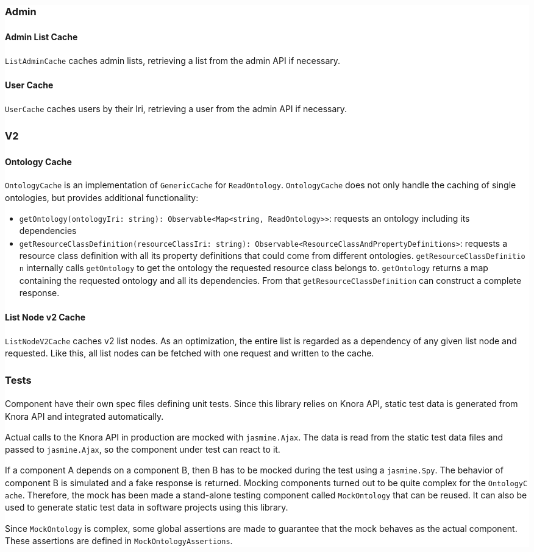 ### Admin

#### Admin List Cache

`ListAdminCache` caches admin lists, retrieving a list from the admin API if necessary.

#### User Cache 

`UserCache` caches users by their Iri, retrieving a user from the admin API if necessary.

### V2

#### Ontology Cache

`OntologyCache` is an implementation of `GenericCache` for `ReadOntology`.
`OntologyCache` does not only handle the caching of single ontologies, but provides additional functionality:
- `getOntology(ontologyIri: string): Observable<Map<string, ReadOntology>>`: requests an ontology including its dependencies
- `getResourceClassDefinition(resourceClassIri: string): Observable<ResourceClassAndPropertyDefinitions>`: 
requests a resource class definition with all its property definitions that could come from different ontologies.
`getResourceClassDefinition` internally calls `getOntology` to get the ontology the requested resource class belongs to. 
`getOntology` returns a map containing the requested ontology and all its dependencies. From that `getResourceClassDefinition` can construct a complete response.

#### List Node v2 Cache

`ListNodeV2Cache` caches v2 list nodes. As an optimization, the entire list is regarded as a dependency of any given list node and requested. Like this, all list nodes can be fetched with one request and written to the cache.

### Tests

Component have their own spec files defining unit tests.
Since this library relies on Knora API,
static test data is generated from Knora API and integrated automatically.

Actual calls to the Knora API in production are mocked with `jasmine.Ajax`.
The data is read from the static test data files and passed to `jasmine.Ajax`,
so the component under test can react to it.

If a component A depends on a component B, then B has to be mocked during the test using a `jasmine.Spy`.
The behavior of component B is simulated and a fake response is returned.
Mocking components turned out to be quite complex for the `OntologyCache`. 
Therefore, the mock has been made a stand-alone testing component called `MockOntology` that can be reused.
It can also be used to generate static test data in software projects using this library.

Since `MockOntology` is complex, some global assertions are made to guarantee that the mock behaves as the actual component.
These assertions are defined in `MockOntologyAssertions`.
